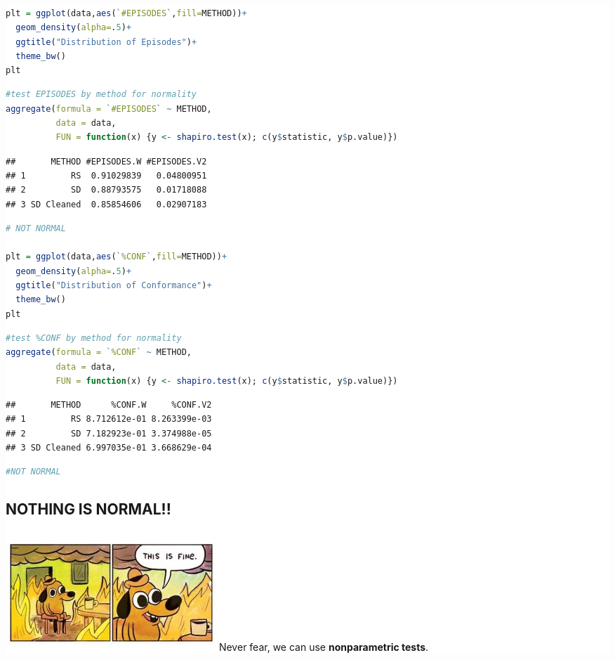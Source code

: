 ```r
plt = ggplot(data,aes(`#EPISODES`,fill=METHOD))+
  geom_density(alpha=.5)+
  ggtitle("Distribution of Episodes")+
  theme_bw()
plt
```

![](sleep_deprive_files/figure-latex/unnamed-chunk-4-1.pdf) 

```r
#test EPISODES by method for normality
aggregate(formula = `#EPISODES` ~ METHOD,
          data = data,
          FUN = function(x) {y <- shapiro.test(x); c(y$statistic, y$p.value)})
```

```
##       METHOD #EPISODES.W #EPISODES.V2
## 1         RS  0.91029839   0.04800951
## 2         SD  0.88793575   0.01718088
## 3 SD Cleaned  0.85854606   0.02907183
```

```r
# NOT NORMAL

plt = ggplot(data,aes(`%CONF`,fill=METHOD))+
  geom_density(alpha=.5)+
  ggtitle("Distribution of Conformance")+
  theme_bw()
plt
```

![](sleep_deprive_files/figure-latex/unnamed-chunk-4-2.pdf) 

```r
#test %CONF by method for normality
aggregate(formula = `%CONF` ~ METHOD,
          data = data,
          FUN = function(x) {y <- shapiro.test(x); c(y$statistic, y$p.value)})
```

```
##       METHOD      %CONF.W     %CONF.V2
## 1         RS 8.712612e-01 8.263399e-03
## 2         SD 7.182923e-01 3.374988e-05
## 3 SD Cleaned 6.997035e-01 3.668629e-04
```

```r
#NOT NORMAL
```
## NOTHING IS NORMAL!!
![](static/thisisfine.jpg) Never fear, we can use **nonparametric tests**.
